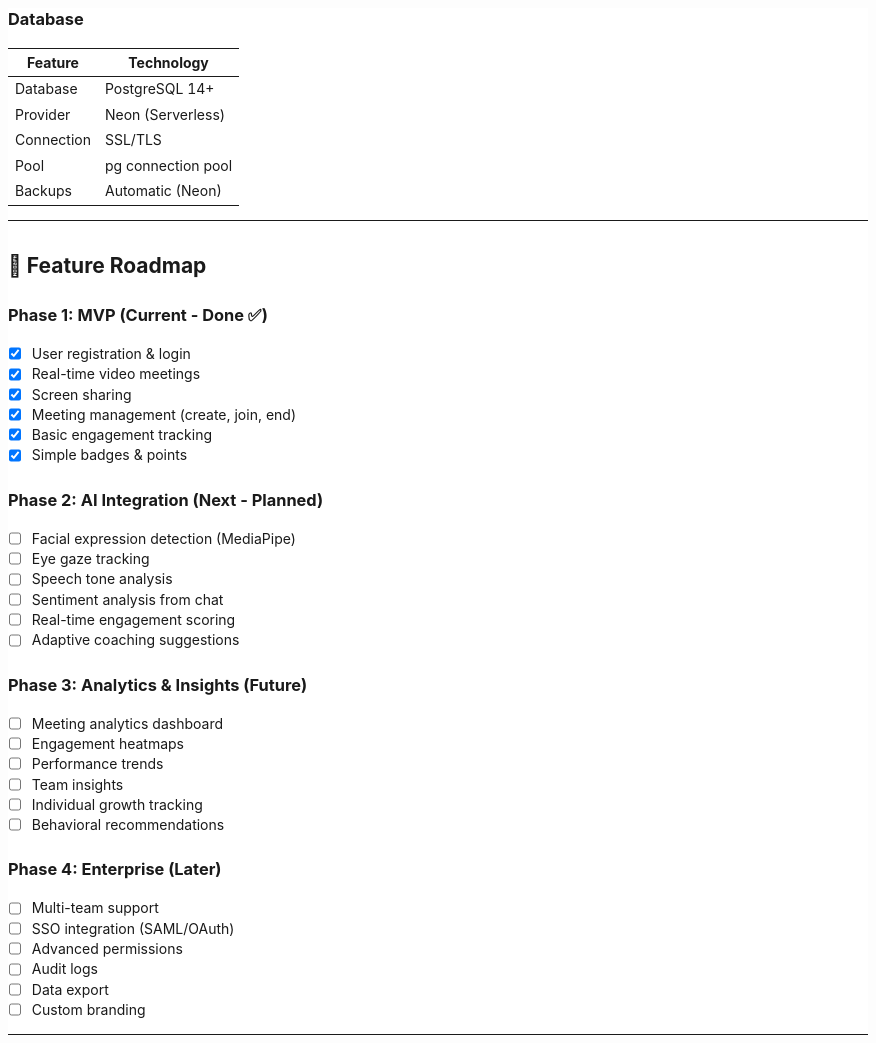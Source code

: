 ### Database

| Feature    | Technology         |
| ---------- | ------------------ |
| Database   | PostgreSQL 14+     |
| Provider   | Neon (Serverless)  |
| Connection | SSL/TLS            |
| Pool       | pg connection pool |
| Backups    | Automatic (Neon)   |

---

## 🎯 Feature Roadmap

### Phase 1: MVP (Current - Done ✅)

- [x] User registration & login
- [x] Real-time video meetings
- [x] Screen sharing
- [x] Meeting management (create, join, end)
- [x] Basic engagement tracking
- [x] Simple badges & points

### Phase 2: AI Integration (Next - Planned)

- [ ] Facial expression detection (MediaPipe)
- [ ] Eye gaze tracking
- [ ] Speech tone analysis
- [ ] Sentiment analysis from chat
- [ ] Real-time engagement scoring
- [ ] Adaptive coaching suggestions

### Phase 3: Analytics & Insights (Future)

- [ ] Meeting analytics dashboard
- [ ] Engagement heatmaps
- [ ] Performance trends
- [ ] Team insights
- [ ] Individual growth tracking
- [ ] Behavioral recommendations

### Phase 4: Enterprise (Later)

- [ ] Multi-team support
- [ ] SSO integration (SAML/OAuth)
- [ ] Advanced permissions
- [ ] Audit logs
- [ ] Data export
- [ ] Custom branding

---